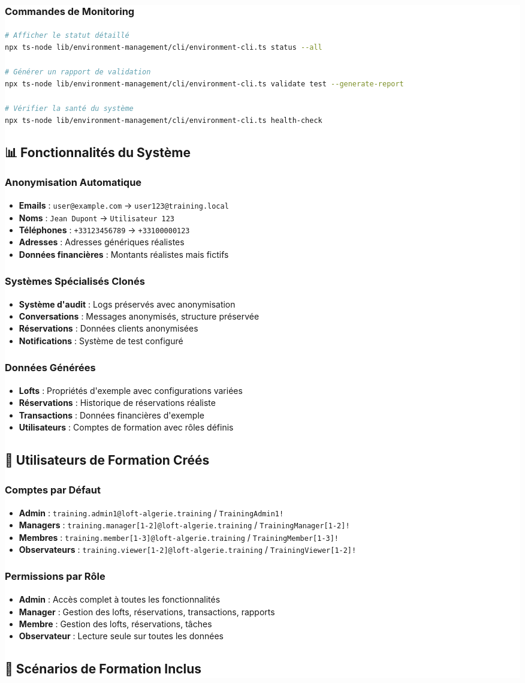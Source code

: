
### Commandes de Monitoring

```bash
# Afficher le statut détaillé
npx ts-node lib/environment-management/cli/environment-cli.ts status --all

# Générer un rapport de validation
npx ts-node lib/environment-management/cli/environment-cli.ts validate test --generate-report

# Vérifier la santé du système
npx ts-node lib/environment-management/cli/environment-cli.ts health-check
```

## 📊 Fonctionnalités du Système

### Anonymisation Automatique
- **Emails** : `user@example.com` → `user123@training.local`
- **Noms** : `Jean Dupont` → `Utilisateur 123`
- **Téléphones** : `+33123456789` → `+33100000123`
- **Adresses** : Adresses génériques réalistes
- **Données financières** : Montants réalistes mais fictifs

### Systèmes Spécialisés Clonés
- **Système d'audit** : Logs préservés avec anonymisation
- **Conversations** : Messages anonymisés, structure préservée
- **Réservations** : Données clients anonymisées
- **Notifications** : Système de test configuré

### Données Générées
- **Lofts** : Propriétés d'exemple avec configurations variées
- **Réservations** : Historique de réservations réaliste
- **Transactions** : Données financières d'exemple
- **Utilisateurs** : Comptes de formation avec rôles définis

## 👥 Utilisateurs de Formation Créés

### Comptes par Défaut
- **Admin** : `training.admin1@loft-algerie.training` / `TrainingAdmin1!`
- **Managers** : `training.manager[1-2]@loft-algerie.training` / `TrainingManager[1-2]!`
- **Membres** : `training.member[1-3]@loft-algerie.training` / `TrainingMember[1-3]!`
- **Observateurs** : `training.viewer[1-2]@loft-algerie.training` / `TrainingViewer[1-2]!`

### Permissions par Rôle
- **Admin** : Accès complet à toutes les fonctionnalités
- **Manager** : Gestion des lofts, réservations, transactions, rapports
- **Membre** : Gestion des lofts, réservations, tâches
- **Observateur** : Lecture seule sur toutes les données

## 🎯 Scénarios de Formation Inclus

